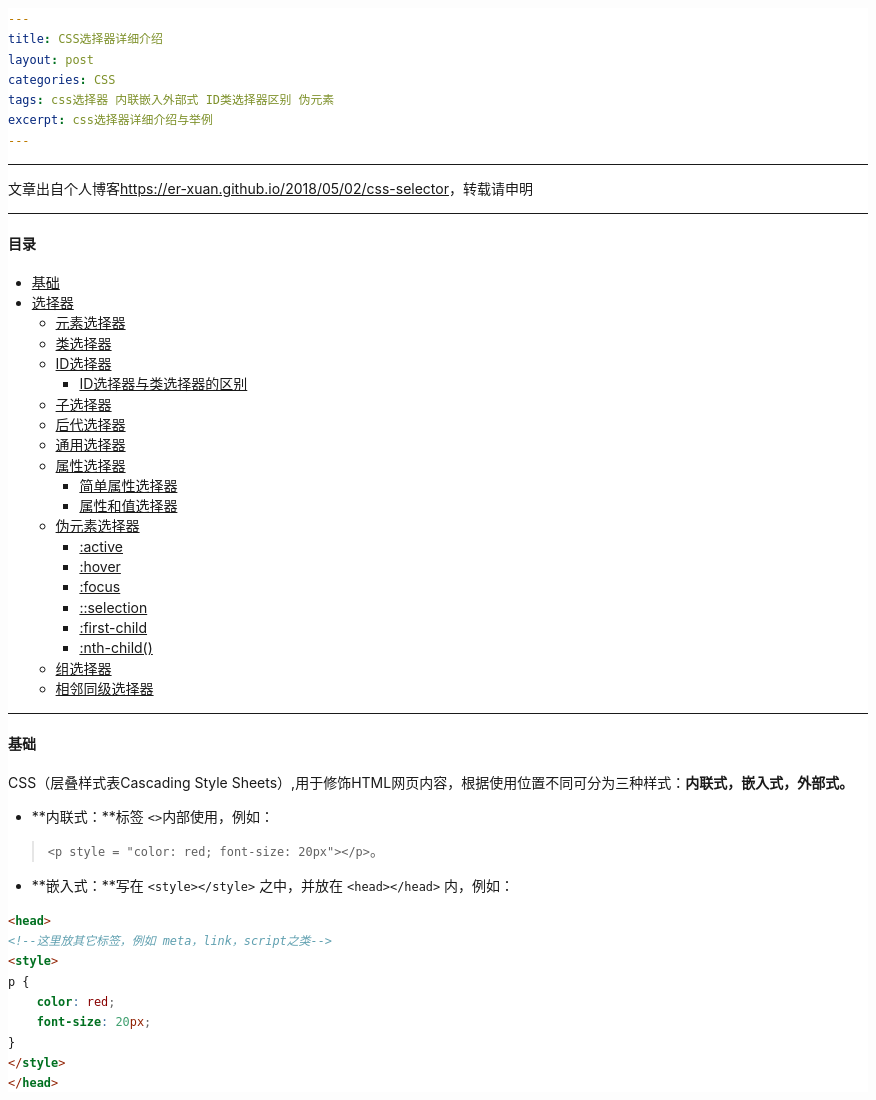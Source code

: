 ```yaml
---
title: CSS选择器详细介绍
layout: post
categories: CSS
tags: css选择器 内联嵌入外部式 ID类选择器区别 伪元素
excerpt: css选择器详细介绍与举例
---
```

--------------------
文章出自个人博客<https://er-xuan.github.io/2018/05/02/css-selector>，转载请申明

------------------
#### 目录 <span id="home">
* [基础](#1)
* [选择器](#2)
	* [元素选择器](#2.1)
	* [类选择器](#2.2)
	* [ID选择器](#2.3)
		* [ID选择器与类选择器的区别](#2.3.1)
	* [子选择器](#2.4)
	* [后代选择器](#2.5)
	* [通用选择器](#2.6)
	* [属性选择器](#2.7)
		* [简单属性选择器](#2.7.1)
		* [属性和值选择器](#2.7.2)
	* [伪元素选择器](#2.8)
		* [:active](#2.8.1)
		* [:hover](#2.8.2)
		* [:focus](#2.8.3)
		* [::selection](#2.8.4)
		* [:first-child](#2.8.5)
		* [:nth-child()](#2.8.6)
	* [组选择器](#2.9)
	* [相邻同级选择器](#2.10)

----------------------------
#### 基础 <span id="1">
CSS（层叠样式表Cascading Style Sheets）,用于修饰HTML网页内容，根据使用位置不同可分为三种样式：**内联式，嵌入式，外部式。**

* **内联式：**标签 `<>`内部使用，例如：

>`<p style = "color: red; font-size: 20px"></p>`。

* **嵌入式：**写在 `<style></style>` 之中，并放在 `<head></head>` 内，例如：

``` html
<head>
<!--这里放其它标签，例如 meta，link，script之类-->
<style>
p {
	color: red;
	font-size: 20px;
}
</style>
</head>
```
